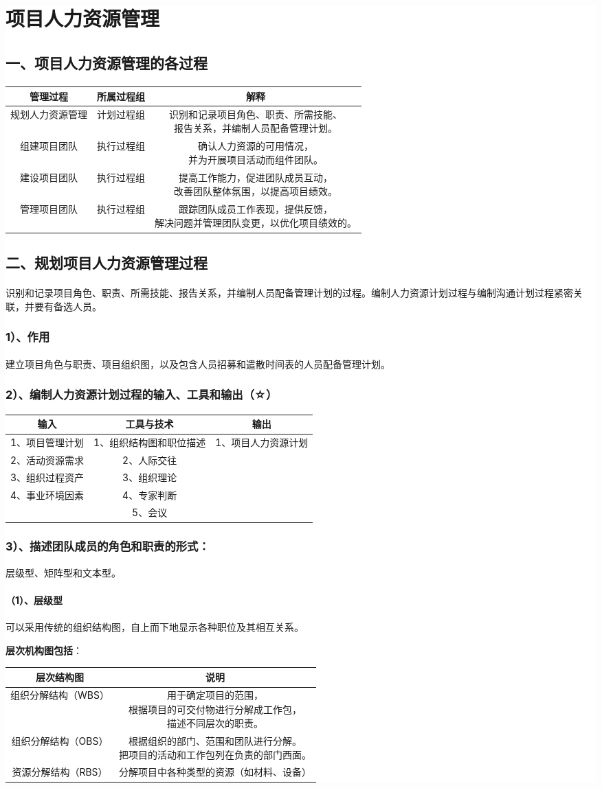 # 项目人力资源管理

## 一、项目人力资源管理的各过程

|     管理过程     | 所属过程组 |                             解释                             |
| :--------------: | :--------: | :----------------------------------------------------------: |
| 规划人力资源管理 | 计划过程组 | 识别和记录项目角色、职责、所需技能、<br>报告关系，并编制人员配备管理计划。 |
|   组建项目团队   | 执行过程组 |  确认人力资源的可用情况，<br/>并为开展项目活动而组件团队。   |
|   建设项目团队   | 执行过程组 | 提高工作能力，促进团队成员互动，<br/>改善团队整体氛围，以提高项目绩效。 |
|   管理项目团队   | 执行过程组 | 跟踪团队成员工作表现，提供反馈，<br/>解决问题并管理团队变更，以优化项目绩效的。 |

## 二、规划项目人力资源管理过程

识别和记录项目角色、职责、所需技能、报告关系，并编制人员配备管理计划的过程。编制人力资源计划过程与编制沟通计划过程紧密关联，并要有备选人员。

### 1）、作用

建立项目角色与职责、项目组织图，以及包含人员招募和遣散时间表的人员配备管理计划。

### 2）、编制人力资源计划过程的输入、工具和输出（☆）

|      输入       |       工具与技术        |        输出         |
| :-------------: | :---------------------: | :-----------------: |
| 1、项目管理计划 | 1、组织结构图和职位描述 | 1、项目人力资源计划 |
| 2、活动资源需求 |       2、人际交往       |                     |
| 3、组织过程资产 |       3、组织理论       |                     |
| 4、事业环境因素 |       4、专家判断       |                     |
|                 |         5、会议         |                     |

### 3）、描述团队成员的角色和职责的形式：

层级型、矩阵型和文本型。

#### （1）、层级型

可以采用传统的组织结构图，自上而下地显示各种职位及其相互关系。

**层次机构图包括**：

|     层次结构图      |                             说明                             |
| :-----------------: | :----------------------------------------------------------: |
| 组织分解结构（WBS） | 用于确定项目的范围，<br/>根据项目的可交付物进行分解成工作包，<br>描述不同层次的职责。 |
| 组织分解结构（OBS） | 根据组织的部门、范围和团队进行分解。<br/>把项目的活动和工作包列在负责的部门西面。 |
| 资源分解结构（RBS） |           分解项目中各种类型的资源（如材料、设备）           |
